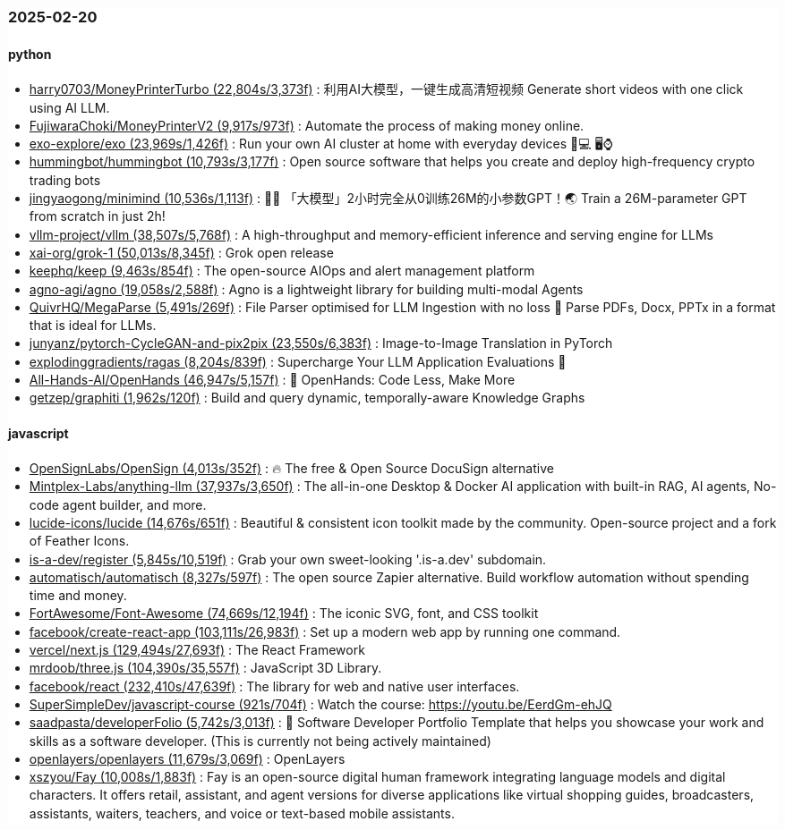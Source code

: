 ### 2025-02-20

#### python
* [harry0703/MoneyPrinterTurbo (22,804s/3,373f)](https://github.com/harry0703/MoneyPrinterTurbo) : 利用AI大模型，一键生成高清短视频 Generate short videos with one click using AI LLM.
* [FujiwaraChoki/MoneyPrinterV2 (9,917s/973f)](https://github.com/FujiwaraChoki/MoneyPrinterV2) : Automate the process of making money online.
* [exo-explore/exo (23,969s/1,426f)](https://github.com/exo-explore/exo) : Run your own AI cluster at home with everyday devices 📱💻 🖥️⌚
* [hummingbot/hummingbot (10,793s/3,177f)](https://github.com/hummingbot/hummingbot) : Open source software that helps you create and deploy high-frequency crypto trading bots
* [jingyaogong/minimind (10,536s/1,113f)](https://github.com/jingyaogong/minimind) : 🚀🚀 「大模型」2小时完全从0训练26M的小参数GPT！🌏 Train a 26M-parameter GPT from scratch in just 2h!
* [vllm-project/vllm (38,507s/5,768f)](https://github.com/vllm-project/vllm) : A high-throughput and memory-efficient inference and serving engine for LLMs
* [xai-org/grok-1 (50,013s/8,345f)](https://github.com/xai-org/grok-1) : Grok open release
* [keephq/keep (9,463s/854f)](https://github.com/keephq/keep) : The open-source AIOps and alert management platform
* [agno-agi/agno (19,058s/2,588f)](https://github.com/agno-agi/agno) : Agno is a lightweight library for building multi-modal Agents
* [QuivrHQ/MegaParse (5,491s/269f)](https://github.com/QuivrHQ/MegaParse) : File Parser optimised for LLM Ingestion with no loss 🧠 Parse PDFs, Docx, PPTx in a format that is ideal for LLMs.
* [junyanz/pytorch-CycleGAN-and-pix2pix (23,550s/6,383f)](https://github.com/junyanz/pytorch-CycleGAN-and-pix2pix) : Image-to-Image Translation in PyTorch
* [explodinggradients/ragas (8,204s/839f)](https://github.com/explodinggradients/ragas) : Supercharge Your LLM Application Evaluations 🚀
* [All-Hands-AI/OpenHands (46,947s/5,157f)](https://github.com/All-Hands-AI/OpenHands) : 🙌 OpenHands: Code Less, Make More
* [getzep/graphiti (1,962s/120f)](https://github.com/getzep/graphiti) : Build and query dynamic, temporally-aware Knowledge Graphs

#### javascript
* [OpenSignLabs/OpenSign (4,013s/352f)](https://github.com/OpenSignLabs/OpenSign) : 🔥 The free & Open Source DocuSign alternative
* [Mintplex-Labs/anything-llm (37,937s/3,650f)](https://github.com/Mintplex-Labs/anything-llm) : The all-in-one Desktop & Docker AI application with built-in RAG, AI agents, No-code agent builder, and more.
* [lucide-icons/lucide (14,676s/651f)](https://github.com/lucide-icons/lucide) : Beautiful & consistent icon toolkit made by the community. Open-source project and a fork of Feather Icons.
* [is-a-dev/register (5,845s/10,519f)](https://github.com/is-a-dev/register) : Grab your own sweet-looking '.is-a.dev' subdomain.
* [automatisch/automatisch (8,327s/597f)](https://github.com/automatisch/automatisch) : The open source Zapier alternative. Build workflow automation without spending time and money.
* [FortAwesome/Font-Awesome (74,669s/12,194f)](https://github.com/FortAwesome/Font-Awesome) : The iconic SVG, font, and CSS toolkit
* [facebook/create-react-app (103,111s/26,983f)](https://github.com/facebook/create-react-app) : Set up a modern web app by running one command.
* [vercel/next.js (129,494s/27,693f)](https://github.com/vercel/next.js) : The React Framework
* [mrdoob/three.js (104,390s/35,557f)](https://github.com/mrdoob/three.js) : JavaScript 3D Library.
* [facebook/react (232,410s/47,639f)](https://github.com/facebook/react) : The library for web and native user interfaces.
* [SuperSimpleDev/javascript-course (921s/704f)](https://github.com/SuperSimpleDev/javascript-course) : Watch the course: https://youtu.be/EerdGm-ehJQ
* [saadpasta/developerFolio (5,742s/3,013f)](https://github.com/saadpasta/developerFolio) : 🚀 Software Developer Portfolio Template that helps you showcase your work and skills as a software developer. (This is currently not being actively maintained)
* [openlayers/openlayers (11,679s/3,069f)](https://github.com/openlayers/openlayers) : OpenLayers
* [xszyou/Fay (10,008s/1,883f)](https://github.com/xszyou/Fay) : Fay is an open-source digital human framework integrating language models and digital characters. It offers retail, assistant, and agent versions for diverse applications like virtual shopping guides, broadcasters, assistants, waiters, teachers, and voice or text-based mobile assistants.